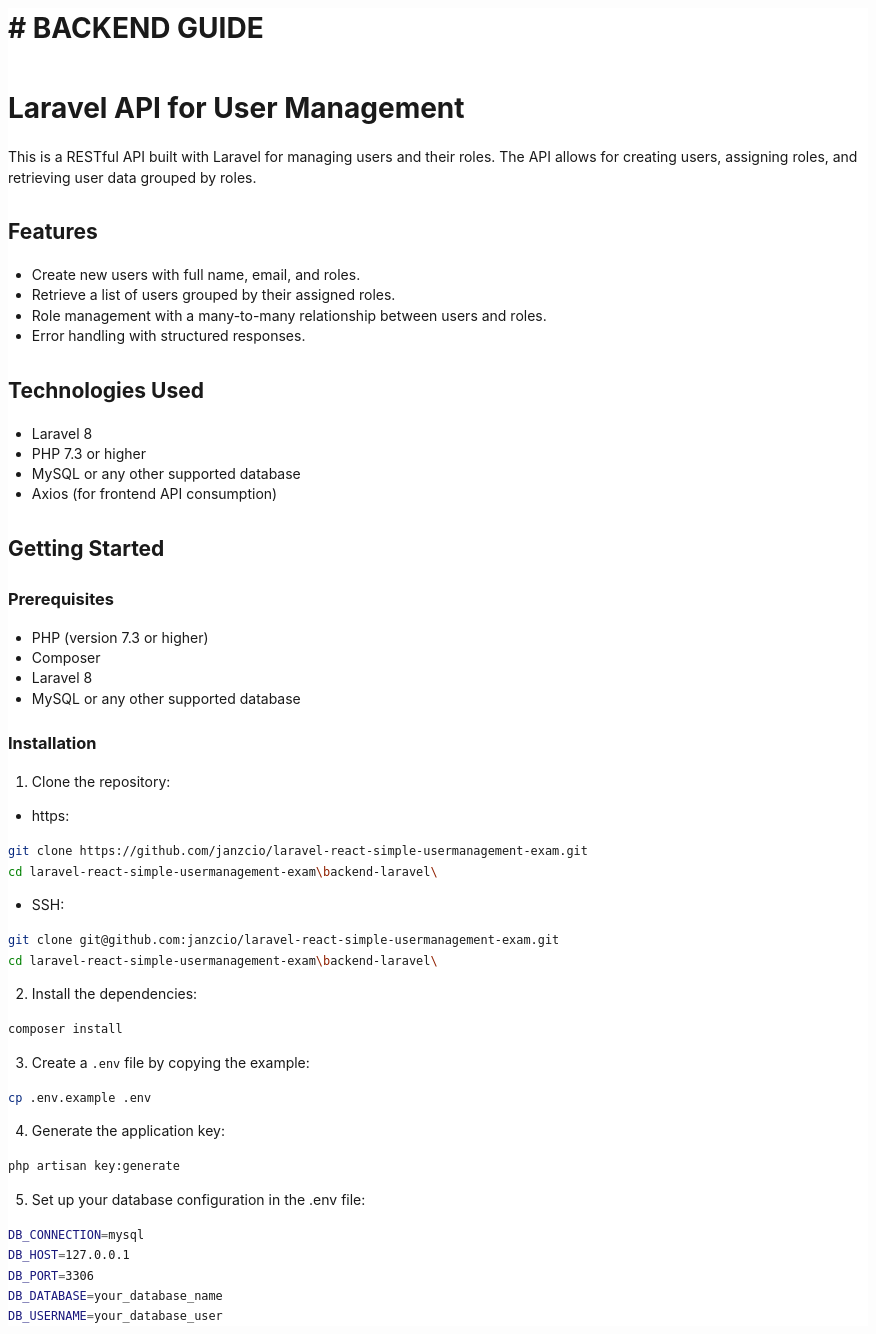 # # BACKEND GUIDE

# Laravel API for User Management

This is a RESTful API built with Laravel for managing users and their roles. The API allows for creating users, assigning roles, and retrieving user data grouped by roles.

## Features

- Create new users with full name, email, and roles.
- Retrieve a list of users grouped by their assigned roles.
- Role management with a many-to-many relationship between users and roles.
- Error handling with structured responses.

## Technologies Used

- Laravel 8
- PHP 7.3 or higher
- MySQL or any other supported database
- Axios (for frontend API consumption)

## Getting Started

### Prerequisites

- PHP (version 7.3 or higher)
- Composer
- Laravel 8
- MySQL or any other supported database

### Installation

1. Clone the repository:
  - https:
  ```bash
  git clone https://github.com/janzcio/laravel-react-simple-usermanagement-exam.git
  cd laravel-react-simple-usermanagement-exam\backend-laravel\
  ```
  - SSH:
  ```bash
  git clone git@github.com:janzcio/laravel-react-simple-usermanagement-exam.git
  cd laravel-react-simple-usermanagement-exam\backend-laravel\
```
2. Install the dependencies:
```bash
composer install
```

3. Create a ``.env`` file by copying the example:
```bash
cp .env.example .env
```
4. Generate the application key:
```bash
php artisan key:generate
```
5. Set up your database configuration in the .env file:
```bash
DB_CONNECTION=mysql
DB_HOST=127.0.0.1
DB_PORT=3306
DB_DATABASE=your_database_name
DB_USERNAME=your_database_user
```